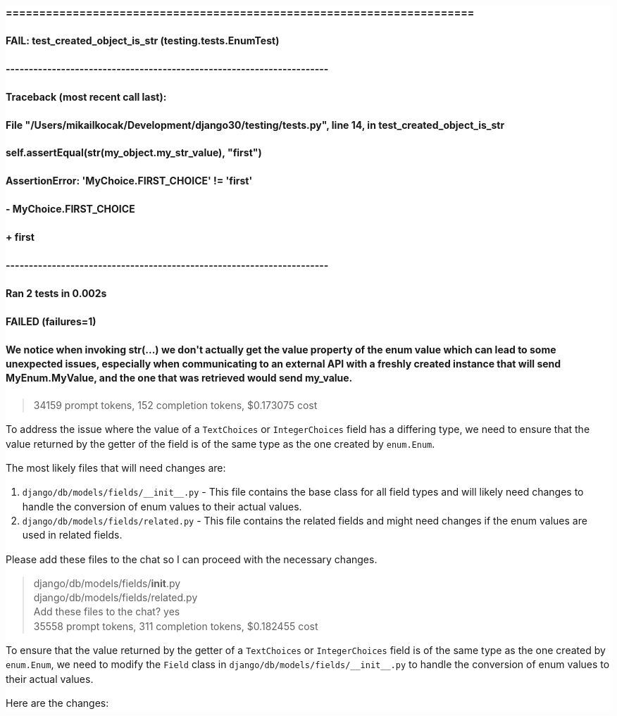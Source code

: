 #### ======================================================================  
#### FAIL: test_created_object_is_str (testing.tests.EnumTest)  
#### ----------------------------------------------------------------------  
#### Traceback (most recent call last):  
####  File "/Users/mikailkocak/Development/django30/testing/tests.py", line 14, in test_created_object_is_str  
#### 	self.assertEqual(str(my_object.my_str_value), "first")  
#### AssertionError: 'MyChoice.FIRST_CHOICE' != 'first'  
#### - MyChoice.FIRST_CHOICE  
#### + first  
#### ----------------------------------------------------------------------  
#### Ran 2 tests in 0.002s  
#### FAILED (failures=1)  
#### We notice when invoking __str__(...) we don't actually get the value property of the enum value which can lead to some unexpected issues, especially when communicating to an external API with a freshly created instance that will send MyEnum.MyValue, and the one that was retrieved would send my_value.  
> 34159 prompt tokens, 152 completion tokens, $0.173075 cost  

To address the issue where the value of a `TextChoices` or `IntegerChoices` field has a differing type, we need to ensure that the value returned by the getter of the field is of the same type as the one created by `enum.Enum`.

The most likely files that will need changes are:
1. `django/db/models/fields/__init__.py` - This file contains the base class for all field types and will likely need changes to handle the conversion of enum values to their actual values.
2. `django/db/models/fields/related.py` - This file contains the related fields and might need changes if the enum values are used in related fields.

Please add these files to the chat so I can proceed with the necessary changes.

> django/db/models/fields/__init__.py  
> django/db/models/fields/related.py  
> Add these files to the chat? yes  
> 35558 prompt tokens, 311 completion tokens, $0.182455 cost  

To ensure that the value returned by the getter of a `TextChoices` or `IntegerChoices` field is of the same type as the one created by `enum.Enum`, we need to modify the `Field` class in `django/db/models/fields/__init__.py` to handle the conversion of enum values to their actual values.

Here are the changes:
